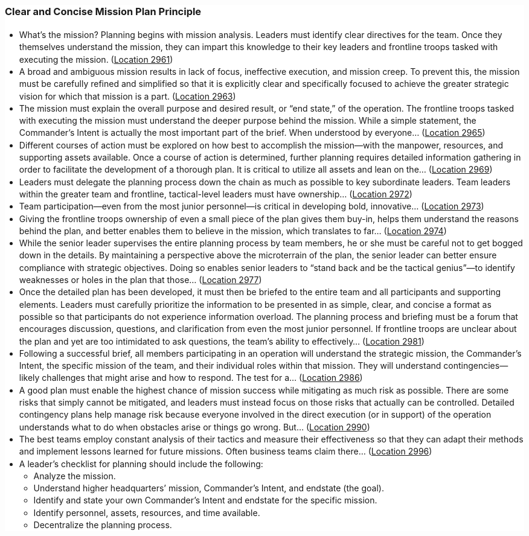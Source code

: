 ### Clear and Concise Mission Plan Principle


- What’s the mission? Planning begins with mission analysis. Leaders must identify clear directives for the team. Once they themselves understand the mission, they can impart this knowledge to their key leaders and frontline troops tasked with executing the mission. ([Location 2961](https://readwise.io/to_kindle?action=open&asin=B0739PYQSS&location=2961))
- A broad and ambiguous mission results in lack of focus, ineffective execution, and mission creep. To prevent this, the mission must be carefully refined and simplified so that it is explicitly clear and specifically focused to achieve the greater strategic vision for which that mission is a part. ([Location 2963](https://readwise.io/to_kindle?action=open&asin=B0739PYQSS&location=2963))
- The mission must explain the overall purpose and desired result, or “end state,” of the operation. The frontline troops tasked with executing the mission must understand the deeper purpose behind the mission. While a simple statement, the Commander’s Intent is actually the most important part of the brief. When understood by everyone… ([Location 2965](https://readwise.io/to_kindle?action=open&asin=B0739PYQSS&location=2965))
- Different courses of action must be explored on how best to accomplish the mission—with the manpower, resources, and supporting assets available. Once a course of action is determined, further planning requires detailed information gathering in order to facilitate the development of a thorough plan. It is critical to utilize all assets and lean on the… ([Location 2969](https://readwise.io/to_kindle?action=open&asin=B0739PYQSS&location=2969))
- Leaders must delegate the planning process down the chain as much as possible to key subordinate leaders. Team leaders within the greater team and frontline, tactical-level leaders must have ownership… ([Location 2972](https://readwise.io/to_kindle?action=open&asin=B0739PYQSS&location=2972))
- Team participation—even from the most junior personnel—is critical in developing bold, innovative… ([Location 2973](https://readwise.io/to_kindle?action=open&asin=B0739PYQSS&location=2973))
- Giving the frontline troops ownership of even a small piece of the plan gives them buy-in, helps them understand the reasons behind the plan, and better enables them to believe in the mission, which translates to far… ([Location 2974](https://readwise.io/to_kindle?action=open&asin=B0739PYQSS&location=2974))
- While the senior leader supervises the entire planning process by team members, he or she must be careful not to get bogged down in the details. By maintaining a perspective above the microterrain of the plan, the senior leader can better ensure compliance with strategic objectives. Doing so enables senior leaders to “stand back and be the tactical genius”—to identify weaknesses or holes in the plan that those… ([Location 2977](https://readwise.io/to_kindle?action=open&asin=B0739PYQSS&location=2977))
- Once the detailed plan has been developed, it must then be briefed to the entire team and all participants and supporting elements. Leaders must carefully prioritize the information to be presented in as simple, clear, and concise a format as possible so that participants do not experience information overload. The planning process and briefing must be a forum that encourages discussion, questions, and clarification from even the most junior personnel. If frontline troops are unclear about the plan and yet are too intimidated to ask questions, the team’s ability to effectively… ([Location 2981](https://readwise.io/to_kindle?action=open&asin=B0739PYQSS&location=2981))
- Following a successful brief, all members participating in an operation will understand the strategic mission, the Commander’s Intent, the specific mission of the team, and their individual roles within that mission. They will understand contingencies—likely challenges that might arise and how to respond. The test for a… ([Location 2986](https://readwise.io/to_kindle?action=open&asin=B0739PYQSS&location=2986))
- A good plan must enable the highest chance of mission success while mitigating as much risk as possible. There are some risks that simply cannot be mitigated, and leaders must instead focus on those risks that actually can be controlled. Detailed contingency plans help manage risk because everyone involved in the direct execution (or in support) of the operation understands what to do when obstacles arise or things go wrong. But… ([Location 2990](https://readwise.io/to_kindle?action=open&asin=B0739PYQSS&location=2990))
- The best teams employ constant analysis of their tactics and measure their effectiveness so that they can adapt their methods and implement lessons learned for future missions. Often business teams claim there… ([Location 2996](https://readwise.io/to_kindle?action=open&asin=B0739PYQSS&location=2996))
- A leader’s checklist for planning should include the following:
	- Analyze the mission.
	- Understand higher headquarters’ mission, Commander’s Intent, and endstate (the goal).
	- Identify and state your own Commander’s Intent and endstate for the specific mission.
	- Identify personnel, assets, resources, and time available.
	- Decentralize the planning process.